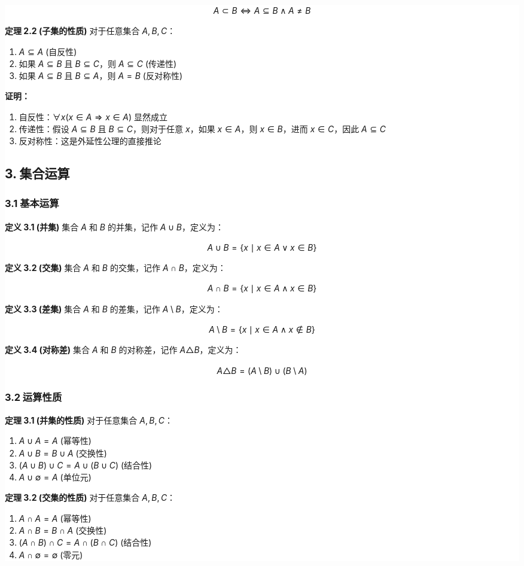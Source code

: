 $$A \subset B \Leftrightarrow A \subseteq B \land A \neq B$$

**定理 2.2 (子集的性质)**
对于任意集合 $A, B, C$：

1. $A \subseteq A$ (自反性)
2. 如果 $A \subseteq B$ 且 $B \subseteq C$，则 $A \subseteq C$ (传递性)
3. 如果 $A \subseteq B$ 且 $B \subseteq A$，则 $A = B$ (反对称性)

**证明：**

1. 自反性：$\forall x (x \in A \Rightarrow x \in A)$ 显然成立
2. 传递性：假设 $A \subseteq B$ 且 $B \subseteq C$，则对于任意 $x$，如果 $x \in A$，则 $x \in B$，进而 $x \in C$，因此 $A \subseteq C$
3. 反对称性：这是外延性公理的直接推论

## 3. 集合运算

### 3.1 基本运算

**定义 3.1 (并集)**
集合 $A$ 和 $B$ 的并集，记作 $A \cup B$，定义为：

$$A \cup B = \{x \mid x \in A \lor x \in B\}$$

**定义 3.2 (交集)**
集合 $A$ 和 $B$ 的交集，记作 $A \cap B$，定义为：

$$A \cap B = \{x \mid x \in A \land x \in B\}$$

**定义 3.3 (差集)**
集合 $A$ 和 $B$ 的差集，记作 $A \setminus B$，定义为：

$$A \setminus B = \{x \mid x \in A \land x \notin B\}$$

**定义 3.4 (对称差)**
集合 $A$ 和 $B$ 的对称差，记作 $A \triangle B$，定义为：

$$A \triangle B = (A \setminus B) \cup (B \setminus A)$$

### 3.2 运算性质

**定理 3.1 (并集的性质)**
对于任意集合 $A, B, C$：

1. $A \cup A = A$ (幂等性)
2. $A \cup B = B \cup A$ (交换性)
3. $(A \cup B) \cup C = A \cup (B \cup C)$ (结合性)
4. $A \cup \emptyset = A$ (单位元)

**定理 3.2 (交集的性质)**
对于任意集合 $A, B, C$：

1. $A \cap A = A$ (幂等性)
2. $A \cap B = B \cap A$ (交换性)
3. $(A \cap B) \cap C = A \cap (B \cap C)$ (结合性)
4. $A \cap \emptyset = \emptyset$ (零元)
